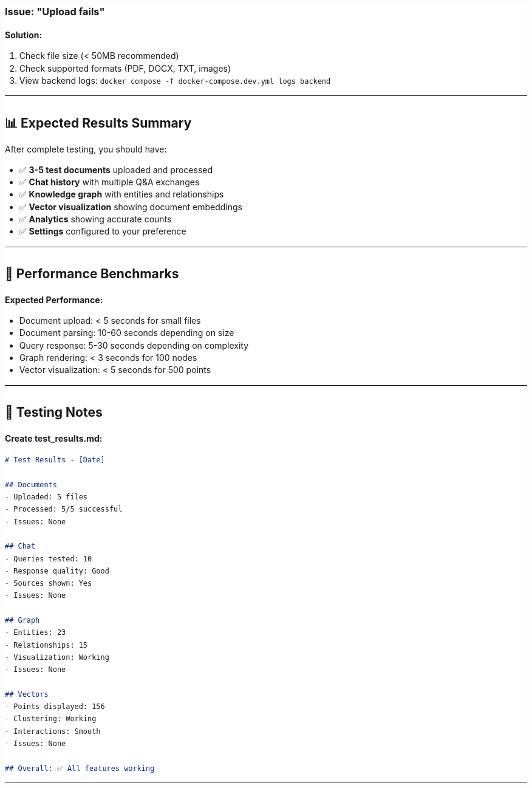 ### Issue: "Upload fails"
**Solution:**
1. Check file size (< 50MB recommended)
2. Check supported formats (PDF, DOCX, TXT, images)
3. View backend logs: `docker compose -f docker-compose.dev.yml logs backend`

---

## 📊 Expected Results Summary

After complete testing, you should have:

- ✅ **3-5 test documents** uploaded and processed
- ✅ **Chat history** with multiple Q&A exchanges
- ✅ **Knowledge graph** with entities and relationships
- ✅ **Vector visualization** showing document embeddings
- ✅ **Analytics** showing accurate counts
- ✅ **Settings** configured to your preference

---

## 🎯 Performance Benchmarks

**Expected Performance:**
- Document upload: < 5 seconds for small files
- Document parsing: 10-60 seconds depending on size
- Query response: 5-30 seconds depending on complexity
- Graph rendering: < 3 seconds for 100 nodes
- Vector visualization: < 5 seconds for 500 points

---

## 📝 Testing Notes

**Create test_results.md:**
```markdown
# Test Results - [Date]

## Documents
- Uploaded: 5 files
- Processed: 5/5 successful
- Issues: None

## Chat
- Queries tested: 10
- Response quality: Good
- Sources shown: Yes
- Issues: None

## Graph
- Entities: 23
- Relationships: 15
- Visualization: Working
- Issues: None

## Vectors
- Points displayed: 156
- Clustering: Working
- Interactions: Smooth
- Issues: None

## Overall: ✅ All features working
```

---